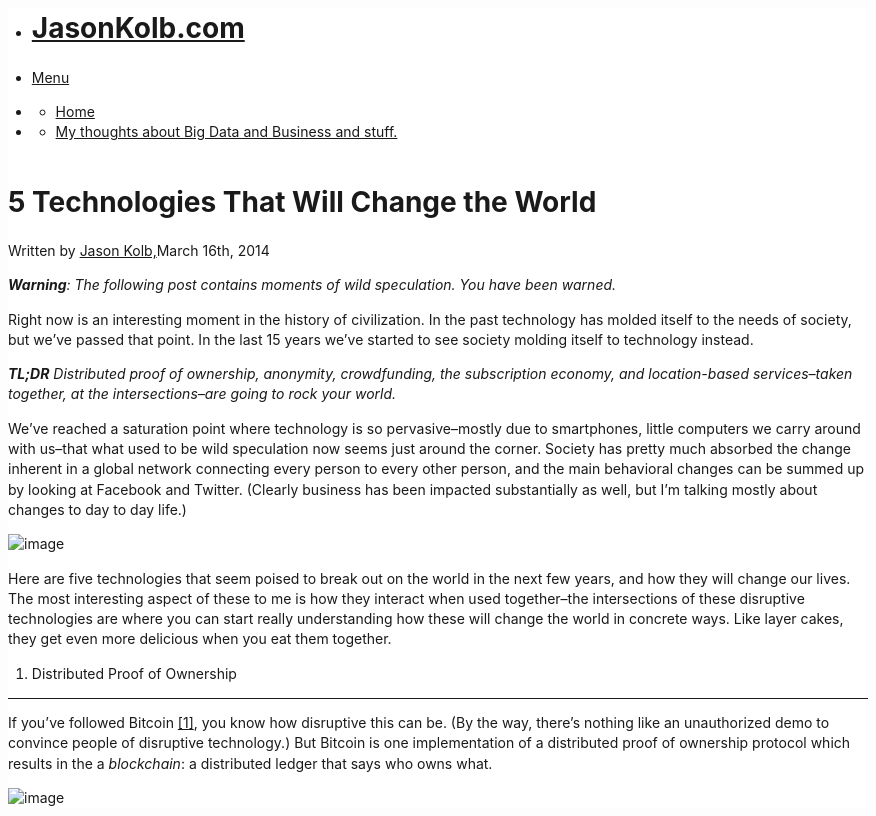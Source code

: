 -   [JasonKolb.com](http://www.jasonkolb.com/ "JasonKolb.com")
    ==========================================================

-   [Menu](#)

-   -   [Home](http://www.jasonkolb.com)
-   -   [My thoughts about Big Data and Business and
    stuff.](http://www.jasonkolb.com)

5 Technologies That Will Change the World
=========================================

Written by [Jason Kolb,](http://www.jasonkolb.com/author/jason/)March
16th, 2014

***Warning**: The following post contains moments of wild speculation.
You have been warned.*

Right now is an interesting moment in the history of civilization. In
the past technology has molded itself to the needs of society, but we’ve
passed that point. In the last 15 years we’ve started to see society
molding itself to technology instead.

***TL;DR** Distributed proof of ownership, anonymity, crowdfunding, the
subscription economy, and location-based services–taken together, at the
intersections–are going to rock your world.*

We’ve reached a saturation point where technology is so pervasive–mostly
due to smartphones, little computers we carry around with us–that what
used to be wild speculation now seems just around the corner. Society
has pretty much absorbed the change inherent in a global network
connecting every person to every other person, and the main behavioral
changes can be summed up by looking at Facebook and Twitter. (Clearly
business has been impacted substantially as well, but I’m talking mostly
about changes to day to day life.)

![image](http://res.cloudinary.com/dwnulwfff/image/upload/c_scale,w_300/v1395002769/world-changing_ucukga.jpg)

Here are five technologies that seem poised to break out on the world in
the next few years, and how they will change our lives. The most
interesting aspect of these to me is how they interact when used
together–the intersections of these disruptive technologies are where
you can start really understanding how these will change the world in
concrete ways. Like layer cakes, they get even more delicious when you
eat them together.

1. Distributed Proof of Ownership
---------------------------------

If you’ve followed Bitcoin [[1]](#1), you know how disruptive this can
be. (By the way, there’s nothing like an unauthorized demo to convince
people of disruptive technology.) But Bitcoin is one implementation of a
distributed proof of ownership protocol which results in the a
*blockchain*: a distributed ledger that says who owns what.

![image](http://res.cloudinary.com/dwnulwfff/image/upload/v1395059525/http_cdn1_sbnation_com_imported_assets_1568709_bitcoinchain_wdcero.png)

